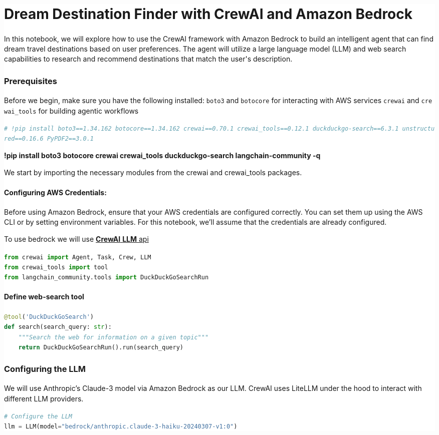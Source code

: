 # Dream Destination Finder with CrewAI and Amazon Bedrock

In this notebook, we will explore how to use the CrewAI framework with Amazon Bedrock to build an intelligent agent that can find dream travel destinations based on user preferences. The agent will utilize a large language model (LLM) and web search capabilities to research and recommend destinations that match the user's description.

### Prerequisites

Before we begin, make sure you have the following installed:
`boto3` and `botocore` for interacting with AWS services
`crewai` and `crewai_tools` for building agentic workflows


```python
# !pip install boto3==1.34.162 botocore==1.34.162 crewai==0.70.1 crewai_tools==0.12.1 duckduckgo-search==6.3.1 unstructured==0.16.6 PyPDF2==3.0.1
```

__!pip install boto3 botocore crewai crewai_tools duckduckgo-search langchain-community -q__

We start by importing the necessary modules from the crewai and crewai_tools packages.

#### Configuring AWS Credentials:
Before using Amazon Bedrock, ensure that your AWS credentials are configured correctly. You can set them up using the AWS CLI or by setting environment variables. For this notebook, we’ll assume that the credentials are already configured.

To use bedrock we will use [__CrewAI__ __LLM__ api](https://docs.crewai.com/how-to/llm-connections#supported-providers) 


```python
from crewai import Agent, Task, Crew, LLM
from crewai_tools import tool
from langchain_community.tools import DuckDuckGoSearchRun
```

#### Define web-search tool


```python
@tool('DuckDuckGoSearch')
def search(search_query: str):
    """Search the web for information on a given topic"""
    return DuckDuckGoSearchRun().run(search_query)
```

### Configuring the LLM

We will use Anthropic’s Claude-3 model via Amazon Bedrock as our LLM. CrewAI uses LiteLLM under the hood to interact with different LLM providers.



```python
# Configure the LLM
llm = LLM(model="bedrock/anthropic.claude-3-haiku-20240307-v1:0")
```
